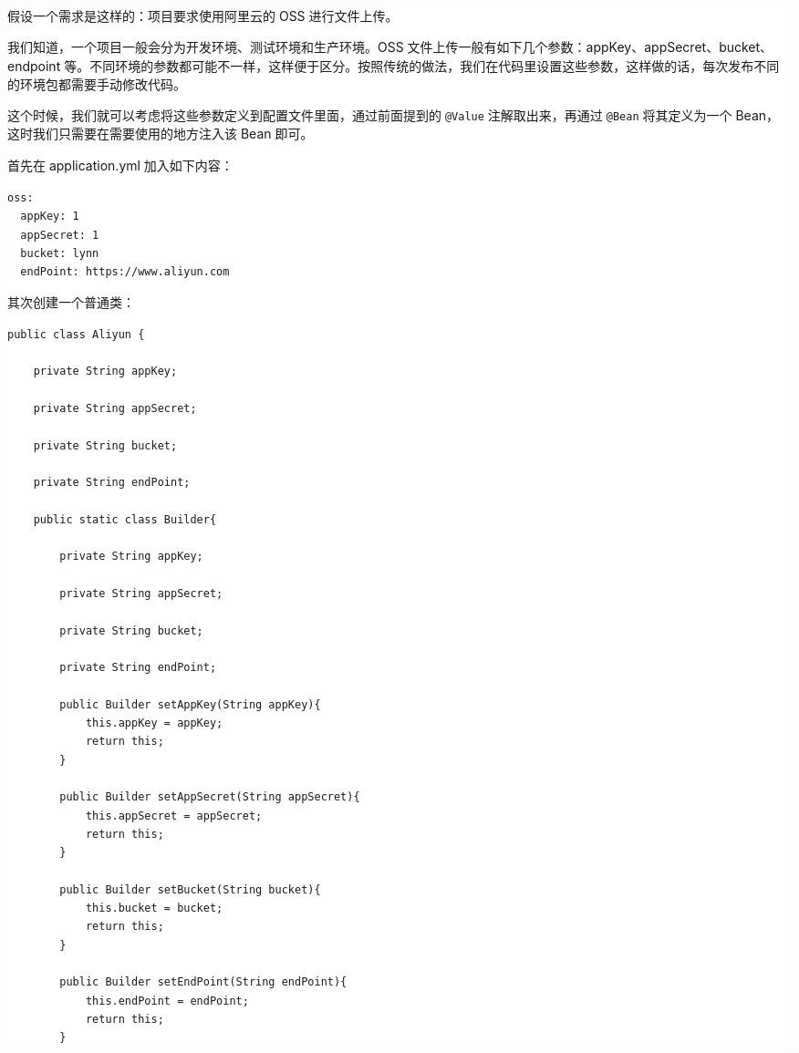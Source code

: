 假设一个需求是这样的：项目要求使用阿里云的 OSS 进行文件上传。

我们知道，一个项目一般会分为开发环境、测试环境和生产环境。OSS
文件上传一般有如下几个参数：appKey、appSecret、bucket、endpoint
等。不同环境的参数都可能不一样，这样便于区分。按照传统的做法，我们在代码里设置这些参数，这样做的话，每次发布不同的环境包都需要手动修改代码。

这个时候，我们就可以考虑将这些参数定义到配置文件里面，通过前面提到的 `@Value` 注解取出来，再通过 `@Bean` 将其定义为一个
Bean，这时我们只需要在需要使用的地方注入该 Bean 即可。

首先在 application.yml 加入如下内容：

    
    
    oss:
      appKey: 1
      appSecret: 1
      bucket: lynn
      endPoint: https://www.aliyun.com
    

其次创建一个普通类：

    
    
    public class Aliyun {
    
        private String appKey;
    
        private String appSecret;
    
        private String bucket;
    
        private String endPoint;
    
        public static class Builder{
    
            private String appKey;
    
            private String appSecret;
    
            private String bucket;
    
            private String endPoint;
    
            public Builder setAppKey(String appKey){
                this.appKey = appKey;
                return this;
            }
    
            public Builder setAppSecret(String appSecret){
                this.appSecret = appSecret;
                return this;
            }
    
            public Builder setBucket(String bucket){
                this.bucket = bucket;
                return this;
            }
    
            public Builder setEndPoint(String endPoint){
                this.endPoint = endPoint;
                return this;
            }
    